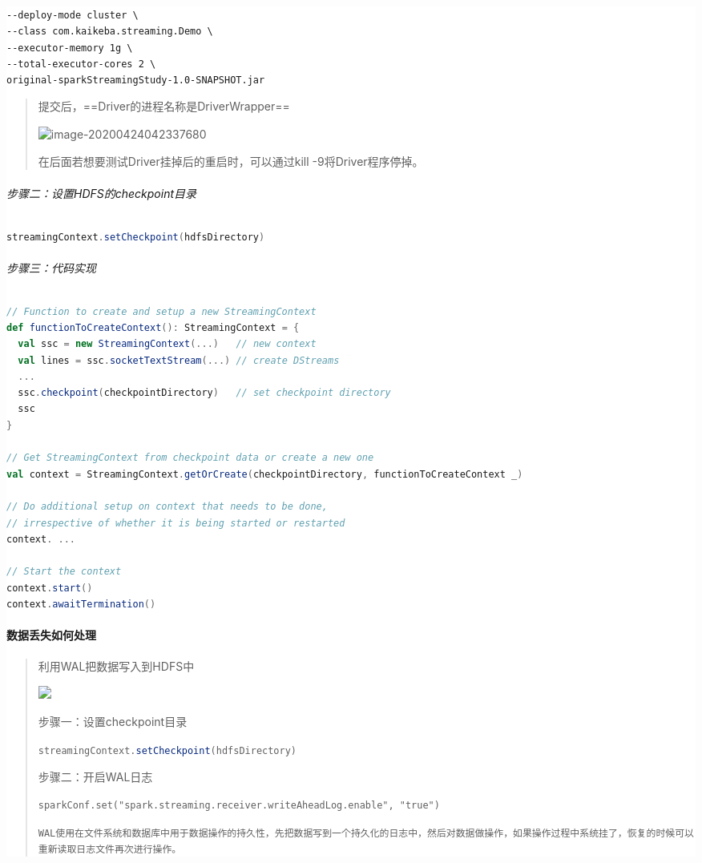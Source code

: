 ```shell
--deploy-mode cluster \
--class com.kaikeba.streaming.Demo \
--executor-memory 1g \
--total-executor-cores 2 \
original-sparkStreamingStudy-1.0-SNAPSHOT.jar 
```

> 提交后，==Driver的进程名称是DriverWrapper==
>
> ![image-20200424042337680](sparkstreaming.assets/image-20200424042337680-1608485794545.png)
>
> 在后面若想要测试Driver挂掉后的重启时，可以通过kill -9将Driver程序停掉。

###### 步骤二：设置HDFS的checkpoint目录

```scala
streamingContext.setCheckpoint(hdfsDirectory) 
```

###### 步骤三：代码实现

```scala
// Function to create and setup a new StreamingContext
def functionToCreateContext(): StreamingContext = {
  val ssc = new StreamingContext(...)   // new context
  val lines = ssc.socketTextStream(...) // create DStreams
  ...
  ssc.checkpoint(checkpointDirectory)   // set checkpoint directory
  ssc
}

// Get StreamingContext from checkpoint data or create a new one
val context = StreamingContext.getOrCreate(checkpointDirectory, functionToCreateContext _)

// Do additional setup on context that needs to be done,
// irrespective of whether it is being started or restarted
context. ...

// Start the context
context.start()
context.awaitTermination()
```

#### 数据丢失如何处理

> 利用WAL把数据写入到HDFS中
>
> <img src="sparkstreaming.assets/1567415902458.png"/>
>
> 步骤一：设置checkpoint目录
>
> ```scala
> streamingContext.setCheckpoint(hdfsDirectory)
> ```
>
> 步骤二：开启WAL日志
>
> ```
> sparkConf.set("spark.streaming.receiver.writeAheadLog.enable", "true")
> ```
>
> ```
> WAL使用在文件系统和数据库中用于数据操作的持久性，先把数据写到一个持久化的日志中，然后对数据做操作，如果操作过程中系统挂了，恢复的时候可以重新读取日志文件再次进行操作。
> 